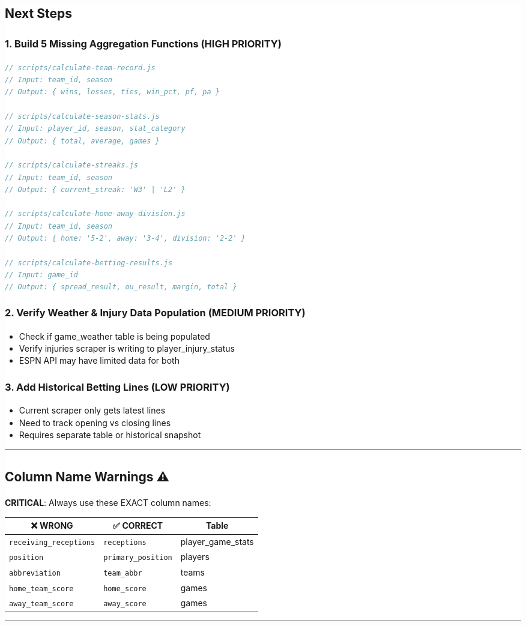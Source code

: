 
## Next Steps

### 1. Build 5 Missing Aggregation Functions (HIGH PRIORITY)
```javascript
// scripts/calculate-team-record.js
// Input: team_id, season
// Output: { wins, losses, ties, win_pct, pf, pa }

// scripts/calculate-season-stats.js
// Input: player_id, season, stat_category
// Output: { total, average, games }

// scripts/calculate-streaks.js
// Input: team_id, season
// Output: { current_streak: 'W3' | 'L2' }

// scripts/calculate-home-away-division.js
// Input: team_id, season
// Output: { home: '5-2', away: '3-4', division: '2-2' }

// scripts/calculate-betting-results.js
// Input: game_id
// Output: { spread_result, ou_result, margin, total }
```

### 2. Verify Weather & Injury Data Population (MEDIUM PRIORITY)
- Check if game_weather table is being populated
- Verify injuries scraper is writing to player_injury_status
- ESPN API may have limited data for both

### 3. Add Historical Betting Lines (LOW PRIORITY)
- Current scraper only gets latest lines
- Need to track opening vs closing lines
- Requires separate table or historical snapshot

---

## Column Name Warnings ⚠️

**CRITICAL**: Always use these EXACT column names:

| ❌ WRONG | ✅ CORRECT | Table |
|---------|----------|-------|
| `receiving_receptions` | `receptions` | player_game_stats |
| `position` | `primary_position` | players |
| `abbreviation` | `team_abbr` | teams |
| `home_team_score` | `home_score` | games |
| `away_team_score` | `away_score` | games |

---